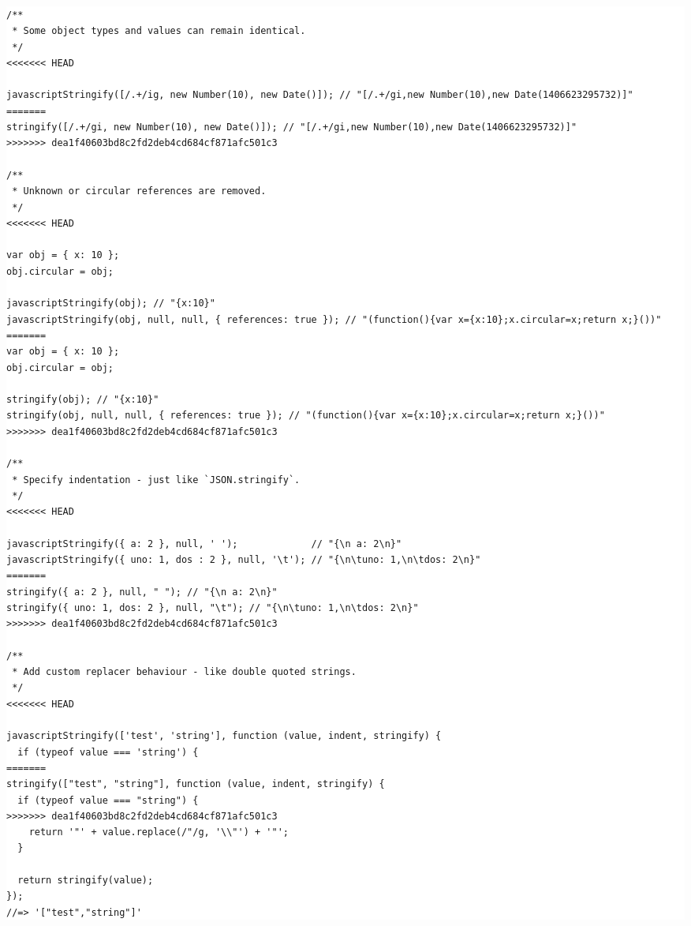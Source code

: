 ```
/**
 * Some object types and values can remain identical.
 */
<<<<<<< HEAD

javascriptStringify([/.+/ig, new Number(10), new Date()]); // "[/.+/gi,new Number(10),new Date(1406623295732)]"
=======
stringify([/.+/gi, new Number(10), new Date()]); // "[/.+/gi,new Number(10),new Date(1406623295732)]"
>>>>>>> dea1f40603bd8c2fd2deb4cd684cf871afc501c3

/**
 * Unknown or circular references are removed.
 */
<<<<<<< HEAD

var obj = { x: 10 };
obj.circular = obj;

javascriptStringify(obj); // "{x:10}"
javascriptStringify(obj, null, null, { references: true }); // "(function(){var x={x:10};x.circular=x;return x;}())"
=======
var obj = { x: 10 };
obj.circular = obj;

stringify(obj); // "{x:10}"
stringify(obj, null, null, { references: true }); // "(function(){var x={x:10};x.circular=x;return x;}())"
>>>>>>> dea1f40603bd8c2fd2deb4cd684cf871afc501c3

/**
 * Specify indentation - just like `JSON.stringify`.
 */
<<<<<<< HEAD

javascriptStringify({ a: 2 }, null, ' ');             // "{\n a: 2\n}"
javascriptStringify({ uno: 1, dos : 2 }, null, '\t'); // "{\n\tuno: 1,\n\tdos: 2\n}"
=======
stringify({ a: 2 }, null, " "); // "{\n a: 2\n}"
stringify({ uno: 1, dos: 2 }, null, "\t"); // "{\n\tuno: 1,\n\tdos: 2\n}"
>>>>>>> dea1f40603bd8c2fd2deb4cd684cf871afc501c3

/**
 * Add custom replacer behaviour - like double quoted strings.
 */
<<<<<<< HEAD

javascriptStringify(['test', 'string'], function (value, indent, stringify) {
  if (typeof value === 'string') {
=======
stringify(["test", "string"], function (value, indent, stringify) {
  if (typeof value === "string") {
>>>>>>> dea1f40603bd8c2fd2deb4cd684cf871afc501c3
    return '"' + value.replace(/"/g, '\\"') + '"';
  }

  return stringify(value);
});
//=> '["test","string"]'
```


[npm-image]: https://img.shields.io/npm/v/javascript-stringify.svg?style=flat
[npm-url]: https://npmjs.org/package/javascript-stringify
[downloads-image]: https://img.shields.io/npm/dm/javascript-stringify.svg?style=flat
[downloads-url]: https://npmjs.org/package/javascript-stringify
[travis-image]: https://img.shields.io/travis/blakeembrey/javascript-stringify.svg?style=flat
[travis-url]: https://travis-ci.org/blakeembrey/javascript-stringify
[coveralls-image]: https://img.shields.io/coveralls/blakeembrey/javascript-stringify.svg?style=flat
[coveralls-url]: https://coveralls.io/r/blakeembrey/javascript-stringify?branch=master
[npm-image]: https://img.shields.io/npm/v/javascript-stringify
[npm-url]: https://npmjs.org/package/javascript-stringify
[downloads-image]: https://img.shields.io/npm/dm/javascript-stringify
[downloads-url]: https://npmjs.org/package/javascript-stringify
[build-image]: https://img.shields.io/github/workflow/status/blakeembrey/javascript-stringify/CI/main
[build-url]: https://github.com/blakeembrey/javascript-stringify/actions/workflows/ci.yml?query=branch%3Amain
[coverage-image]: https://img.shields.io/codecov/c/gh/blakeembrey/javascript-stringify
[coverage-url]: https://codecov.io/gh/blakeembrey/javascript-stringify